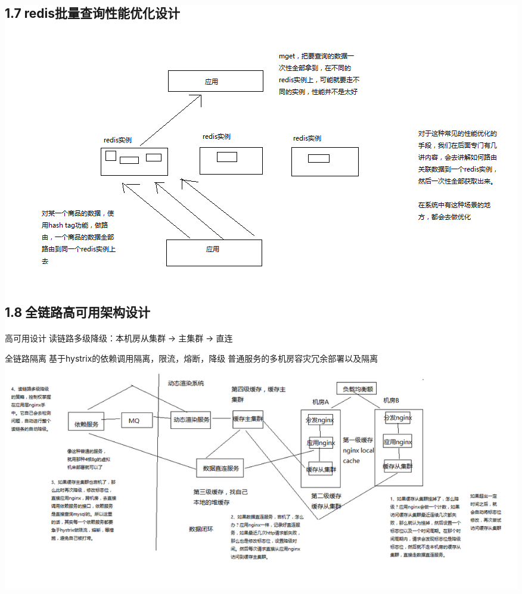 ## 1.7 redis批量查询性能优化设计

![image-20210917063446147](商品详情页动态渲染系统.assets/image-20210917063446147.png)

## 1.8 全链路高可用架构设计

高可用设计
	读链路多级降级：本机房从集群 -> 主集群 -> 直连

全链路隔离
	基于hystrix的依赖调用隔离，限流，熔断，降级
	普通服务的多机房容灾冗余部署以及隔离

![image-20210917063557724](商品详情页动态渲染系统.assets/image-20210917063557724.png)

